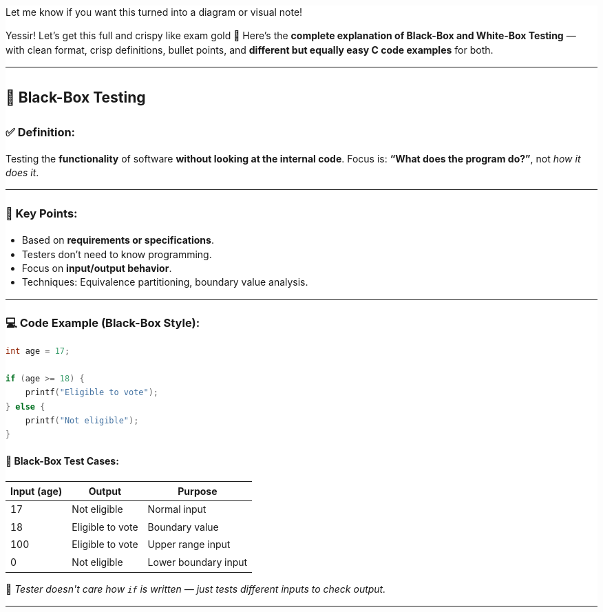 
Let me know if you want this turned into a diagram or visual note!

Yessir! Let’s get this full and crispy like exam gold 😤
Here’s the **complete explanation of Black-Box and White-Box Testing** — with clean format, crisp definitions, bullet points, and **different but equally easy C code examples** for both.

---

## 🧪 Black-Box Testing

### ✅ Definition:

Testing the **functionality** of software **without looking at the internal code**.
Focus is: **“What does the program do?”**, not *how it does it*.

---

### 🔧 Key Points:

* Based on **requirements or specifications**.
* Testers don’t need to know programming.
* Focus on **input/output behavior**.
* Techniques: Equivalence partitioning, boundary value analysis.

---

### 💻 Code Example (Black-Box Style):

```c
int age = 17;

if (age >= 18) {
    printf("Eligible to vote");
} else {
    printf("Not eligible");
}
```

#### 🧃 Black-Box Test Cases:

| Input (age) | Output           | Purpose              |
| ----------- | ---------------- | -------------------- |
| 17          | Not eligible     | Normal input         |
| 18          | Eligible to vote | Boundary value       |
| 100         | Eligible to vote | Upper range input    |
| 0           | Not eligible     | Lower boundary input |

🧠 *Tester doesn't care how `if` is written — just tests different inputs to check output.*

---
